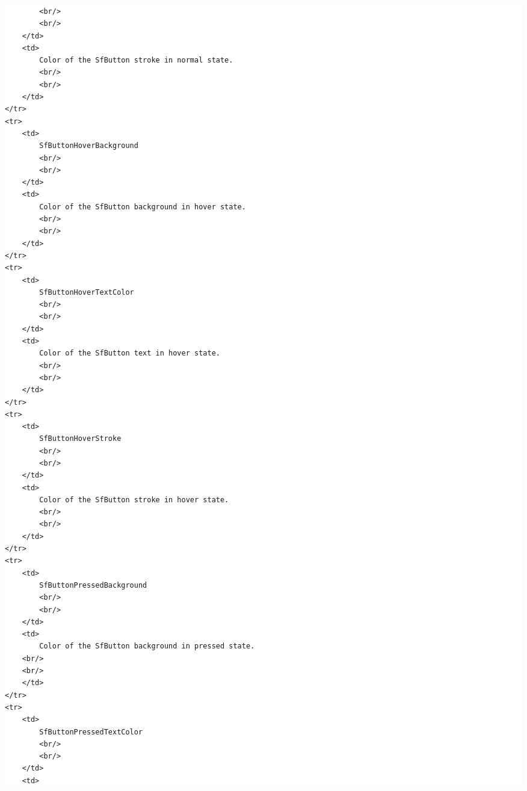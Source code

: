             <br/>
            <br/>
        </td> 
        <td>
            Color of the SfButton stroke in normal state.
            <br/>
            <br/>
        </td>
    </tr>
    <tr>
        <td>
            SfButtonHoverBackground  
            <br/>
            <br/>
        </td> 
        <td>
            Color of the SfButton background in hover state.
            <br/>
            <br/>
        </td>
    </tr>
    <tr>
        <td>
            SfButtonHoverTextColor  
            <br/>
            <br/>
        </td> 
        <td>
            Color of the SfButton text in hover state.
            <br/>
            <br/>
        </td>
    </tr>
    <tr>
        <td>
            SfButtonHoverStroke  
            <br/>
            <br/>
        </td> 
        <td>
            Color of the SfButton stroke in hover state.
            <br/>
            <br/>
        </td>
    </tr>
    <tr>
        <td>
            SfButtonPressedBackground
            <br/>
            <br/>
        </td>
        <td>
            Color of the SfButton background in pressed state.
        <br/>
        <br/>
        </td>
    </tr>
    <tr>
        <td>
            SfButtonPressedTextColor  
            <br/>
            <br/>
        </td> 
        <td>
